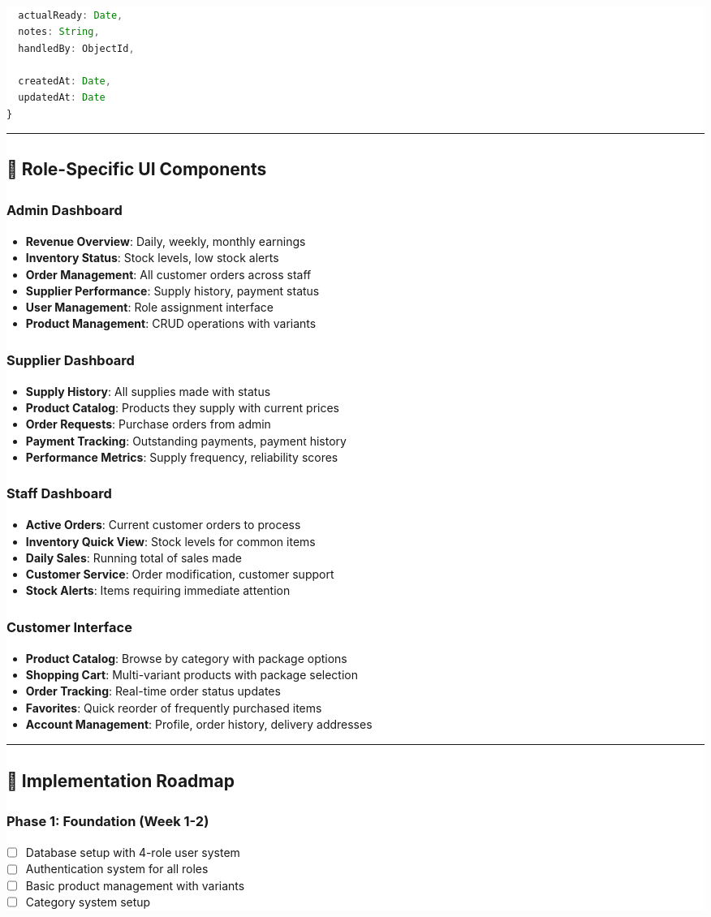 ```javascript
  actualReady: Date,
  notes: String,
  handledBy: ObjectId,
  
  createdAt: Date,
  updatedAt: Date
}
```

---

## 🎨 Role-Specific UI Components

### Admin Dashboard
- **Revenue Overview**: Daily, weekly, monthly earnings
- **Inventory Status**: Stock levels, low stock alerts
- **Order Management**: All customer orders across staff
- **Supplier Performance**: Supply history, payment status
- **User Management**: Role assignment interface
- **Product Management**: CRUD operations with variants

### Supplier Dashboard
- **Supply History**: All supplies made with status
- **Product Catalog**: Products they supply with current prices
- **Order Requests**: Purchase orders from admin
- **Payment Tracking**: Outstanding payments, payment history
- **Performance Metrics**: Supply frequency, reliability scores

### Staff Dashboard
- **Active Orders**: Current customer orders to process
- **Inventory Quick View**: Stock levels for common items
- **Daily Sales**: Running total of sales made
- **Customer Service**: Order modification, customer support
- **Stock Alerts**: Items requiring immediate attention

### Customer Interface
- **Product Catalog**: Browse by category with package options
- **Shopping Cart**: Multi-variant products with package selection
- **Order Tracking**: Real-time order status updates
- **Favorites**: Quick reorder of frequently purchased items
- **Account Management**: Profile, order history, delivery addresses

---

## 🚀 Implementation Roadmap

### Phase 1: Foundation (Week 1-2)
- [ ] Database setup with 4-role user system
- [ ] Authentication system for all roles
- [ ] Basic product management with variants
- [ ] Category system setup
